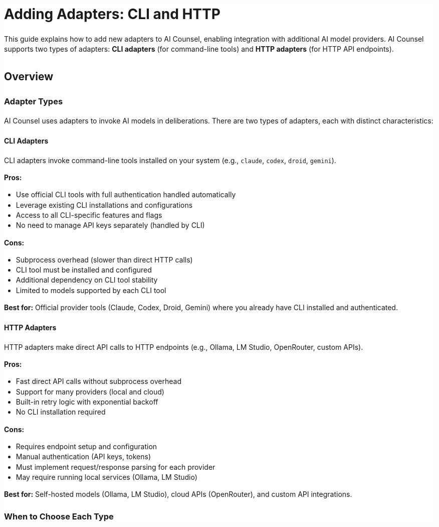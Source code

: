 # Adding Adapters: CLI and HTTP

This guide explains how to add new adapters to AI Counsel, enabling integration with additional AI model providers. AI Counsel supports two types of adapters: **CLI adapters** (for command-line tools) and **HTTP adapters** (for HTTP API endpoints).

## Overview

### Adapter Types

AI Counsel uses adapters to invoke AI models in deliberations. There are two types of adapters, each with distinct characteristics:

#### CLI Adapters

CLI adapters invoke command-line tools installed on your system (e.g., `claude`, `codex`, `droid`, `gemini`).

**Pros:**
- Use official CLI tools with full authentication handled automatically
- Leverage existing CLI installations and configurations
- Access to all CLI-specific features and flags
- No need to manage API keys separately (handled by CLI)

**Cons:**
- Subprocess overhead (slower than direct HTTP calls)
- CLI tool must be installed and configured
- Additional dependency on CLI tool stability
- Limited to models supported by each CLI tool

**Best for:** Official provider tools (Claude, Codex, Droid, Gemini) where you already have CLI installed and authenticated.

#### HTTP Adapters

HTTP adapters make direct API calls to HTTP endpoints (e.g., Ollama, LM Studio, OpenRouter, custom APIs).

**Pros:**
- Fast direct API calls without subprocess overhead
- Support for many providers (local and cloud)
- Built-in retry logic with exponential backoff
- No CLI installation required

**Cons:**
- Requires endpoint setup and configuration
- Manual authentication (API keys, tokens)
- Must implement request/response parsing for each provider
- May require running local services (Ollama, LM Studio)

**Best for:** Self-hosted models (Ollama, LM Studio), cloud APIs (OpenRouter), and custom API integrations.

### When to Choose Each Type
